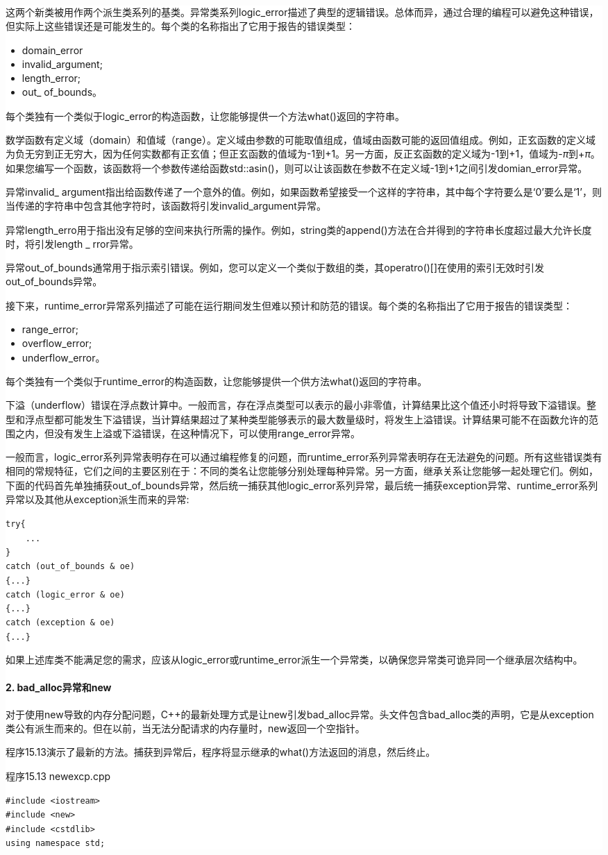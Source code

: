 这两个新类被用作两个派生类系列的基类。异常类系列logic_error描述了典型的逻辑错误。总体而异，通过合理的编程可以避免这种错误，但实际上这些错误还是可能发生的。每个类的名称指出了它用于报告的错误类型：

- domain_error
- invalid_argument;
- length_error;
- out_ of_bounds。

每个类独有一个类似于logic_error的构造函数，让您能够提供一个方法what()返回的字符串。

数学函数有定义域（domain）和值域（range）。定义域由参数的可能取值组成，值域由函数可能的返回值组成。例如，正玄函数的定义域为负无穷到正无穷大，因为任何实数都有正玄值；但正玄函数的值域为-1到+1。另一方面，反正玄函数的定义域为-1到+1，值域为-$\pi$到+$\pi$。如果您编写一个函数，该函数将一个参数传递给函数std::asin()，则可以让该函数在参数不在定义域-1到+1之间引发domian_error异常。

异常invalid_ argument指出给函数传递了一个意外的值。例如，如果函数希望接受一个这样的字符串，其中每个字符要么是‘0’要么是‘1’，则当传递的字符串中包含其他字符时，该函数将引发invalid_argument异常。

异常length_erro用于指出没有足够的空间来执行所需的操作。例如，string类的append()方法在合并得到的字符串长度超过最大允许长度时，将引发length _ rror异常。

异常out_of_bounds通常用于指示索引错误。例如，您可以定义一个类似于数组的类，其operatro$()[]$在使用的索引无效时引发out_of_bounds异常。
		
接下来，runtime_error异常系列描述了可能在运行期间发生但难以预计和防范的错误。每个类的名称指出了它用于报告的错误类型：

- range_error;
- overflow_error;
- underflow_error。

每个类独有一个类似于runtime_error的构造函数，让您能够提供一个供方法what()返回的字符串。

下溢（underflow）错误在浮点数计算中。一般而言，存在浮点类型可以表示的最小非零值，计算结果比这个值还小时将导致下溢错误。整型和浮点型都可能发生下溢错误，当计算结果超过了某种类型能够表示的最大数量级时，将发生上溢错误。计算结果可能不在函数允许的范围之内，但没有发生上溢或下溢错误，在这种情况下，可以使用range_error异常。

一般而言，logic_error系列异常表明存在可以通过编程修复的问题，而runtime_error系列异常表明存在无法避免的问题。所有这些错误类有相同的常规特征，它们之间的主要区别在于：不同的类名让您能够分别处理每种异常。另一方面，继承关系让您能够一起处理它们。例如，下面的代码首先单独捕获out_of_bounds异常，然后统一捕获其他logic_error系列异常，最后统一捕获exception异常、runtime_error系列异常以及其他从exception派生而来的异常:

	try{
		...
	}
	catch (out_of_bounds & oe)	
	{...}
	catch (logic_error & oe)
	{...}
	catch (exception & oe)
	{...}

如果上述库类不能满足您的需求，应该从logic_error或runtime_error派生一个异常类，以确保您异常类可诡异同一个继承层次结构中。

#### 2. bad_alloc异常和new

对于使用new导致的内存分配问题，C++的最新处理方式是让new引发bad_alloc异常。头文件包含bad_alloc类的声明，它是从exception类公有派生而来的。但在以前，当无法分配请求的内存量时，new返回一个空指针。

程序15.13演示了最新的方法。捕获到异常后，程序将显示继承的what()方法返回的消息，然后终止。

程序15.13 newexcp.cpp

	#include <iostream>
	#include <new>
	#include <cstdlib>
	using namespace std;
	